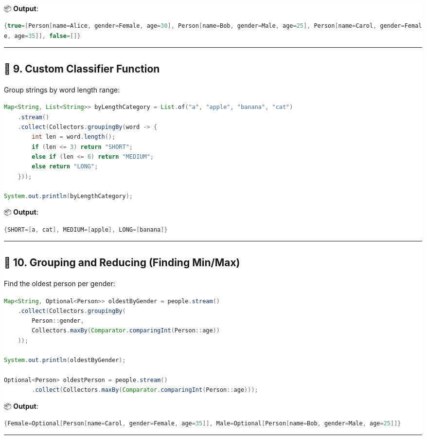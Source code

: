 📦 **Output**:

```java
{true=[Person[name=Alice, gender=Female, age=30], Person[name=Bob, gender=Male, age=25], Person[name=Carol, gender=Female, age=35]], false=[]}
```

---

## 🔹 9. **Custom Classifier Function**

Group strings by word length range:

```java
Map<String, List<String>> byLengthCategory = List.of("a", "apple", "banana", "cat")
    .stream()
    .collect(Collectors.groupingBy(word -> {
        int len = word.length();
        if (len <= 3) return "SHORT";
        else if (len <= 6) return "MEDIUM";
        else return "LONG";
    }));

System.out.println(byLengthCategory);
```

📦 **Output**:

```java
{SHORT=[a, cat], MEDIUM=[apple], LONG=[banana]}
```

---

## 🔹 10. **Grouping and Reducing (Finding Min/Max)**

Find the oldest person per gender:

```java
Map<String, Optional<Person>> oldestByGender = people.stream()
    .collect(Collectors.groupingBy(
        Person::gender,
        Collectors.maxBy(Comparator.comparingInt(Person::age))
    ));

System.out.println(oldestByGender);

Optional<Person> oldestPerson = people.stream()
        .collect(Collectors.maxBy(Comparator.comparingInt(Person::age)));
```

📦 **Output**:

```java
{Female=Optional[Person[name=Carol, gender=Female, age=35]], Male=Optional[Person[name=Bob, gender=Male, age=25]]}
```

---